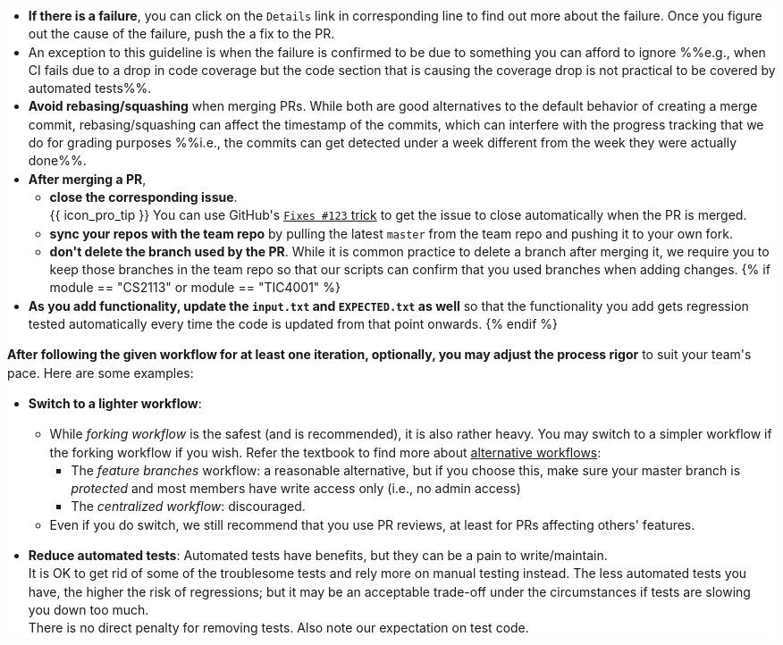   * **If there is a failure**, you can click on the `Details` link in corresponding line to find out more about the failure. Once you figure out the cause of the failure, push the a fix to the PR.
  * An exception to this guideline is when the failure is confirmed to be due to something you can afford to ignore %%e.g., when CI fails due to a drop in code coverage but the code section that is causing the coverage drop is not practical to be covered by automated tests%%.
* **Avoid rebasing/squashing** when merging PRs. While both are good alternatives to the default behavior of creating a merge commit, rebasing/squashing can affect the timestamp of the commits, which can interfere with the progress tracking that we do for grading purposes %%i.e., the commits can get detected under a week different from the week they were actually done%%.
* **After merging a PR**,
  * **close the corresponding issue**.<br>
    {{ icon_pro_tip }} You can use GitHub's [`Fixes #123` trick](https://help.github.com/en/articles/closing-issues-using-keywords) to get the issue to close automatically when the PR is merged.
  * **sync your repos with the team repo** by pulling the latest `master` from the team repo and pushing it to your own fork.
  * **don't delete the branch used by the PR**. While it is common practice to delete a branch after merging it, we require you to keep those branches in the team repo so that our scripts can confirm that you used branches when adding changes.
{% if module == "CS2113" or module == "TIC4001" %}
* **As you add functionality, update the `input.txt` and `EXPECTED.txt` as well** so that the functionality you add gets regression tested automatically every time the code is updated from that point onwards.
{% endif %}

<modal large header="TextBook {{ icon_embedding }}" id="modal:appErecommendedWorkflow-forkingworkflow">
  <include src="../book/revisionControl/forkingWorkflow/unit-inElsewhere-asFlat.md" boilerplate/>
  <include src="../book/gitAndGithub/forkingWorkflow/unit-inElsewhere-asFlat.md" boilerplate/>
</modal>

<modal large header="TextBook {{ icon_embedding }}" id="modal:appErecommendedWorkflow-featurebranchworkflow">
  <include src="../book/revisionControl/featureBranchFlow/unit-inElsewhere-asFlat.md" boilerplate/>
</modal>

</div>
<div id="workflow-after-v11">

**After following the given workflow for at least <tooltip content="i.e., until the end of {{ version_first }}">one iteration</tooltip>, optionally, you may adjust the process rigor** to suit your team's pace. Here are some examples:

* **Switch to a lighter workflow**:
  * While _forking workflow_ is the safest (and is recommended), it is also rather heavy. You may switch to a simpler workflow if the forking workflow if you wish. Refer the textbook to find more about [alternative workflows](../se-book-adapted/chapters/revisionControl.html):
    * The _feature branches_ workflow: a reasonable alternative, but if you choose this, make sure your master branch is _protected_ and most members have write access only (i.e., no admin access)
    * The _centralized workflow_: discouraged.
  * Even if you do switch, we still recommend that you use PR reviews, at least for PRs affecting others' features.

* **Reduce automated tests**: Automated tests have benefits, but they can be a pain to write/maintain.<br>
  It is OK to get rid of some of the troublesome tests and rely more on manual testing instead. The less automated tests you have, the higher the risk of regressions; but it may be an acceptable trade-off under the circumstances if tests are slowing you down too much.<br>
  There is no direct penalty for removing tests. Also note <trigger trigger="click" for="modal:appEworkflow-testingExpectations">our expectation on test code</trigger>.
